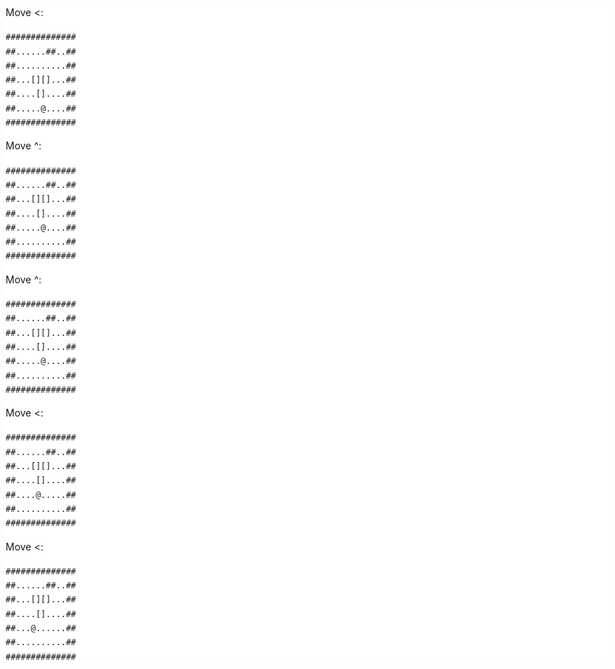 Move <:

```text
##############
##......##..##
##..........##
##...[][]...##
##....[]....##
##.....@....##
##############
```

Move ^:

```text
##############
##......##..##
##...[][]...##
##....[]....##
##.....@....##
##..........##
##############
```

Move ^:

```text
##############
##......##..##
##...[][]...##
##....[]....##
##.....@....##
##..........##
##############
```

Move <:

```text
##############
##......##..##
##...[][]...##
##....[]....##
##....@.....##
##..........##
##############
```

Move <:

```text
##############
##......##..##
##...[][]...##
##....[]....##
##...@......##
##..........##
##############
```

